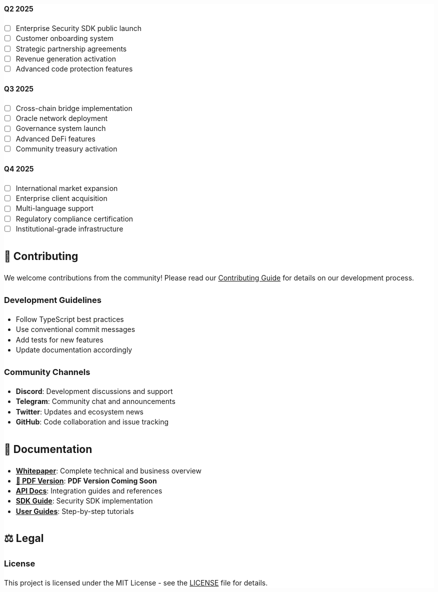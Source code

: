 #### Q2 2025
- [ ] Enterprise Security SDK public launch
- [ ] Customer onboarding system
- [ ] Strategic partnership agreements
- [ ] Revenue generation activation
- [ ] Advanced code protection features

#### Q3 2025
- [ ] Cross-chain bridge implementation
- [ ] Oracle network deployment
- [ ] Governance system launch
- [ ] Advanced DeFi features
- [ ] Community treasury activation

#### Q4 2025
- [ ] International market expansion
- [ ] Enterprise client acquisition
- [ ] Multi-language support
- [ ] Regulatory compliance certification
- [ ] Institutional-grade infrastructure

## 🤝 Contributing

We welcome contributions from the community! Please read our [Contributing Guide](CONTRIBUTING.md) for details on our development process.

### Development Guidelines
- Follow TypeScript best practices
- Use conventional commit messages
- Add tests for new features
- Update documentation accordingly

### Community Channels
- **Discord**: Development discussions and support
- **Telegram**: Community chat and announcements  
- **Twitter**: Updates and ecosystem news
- **GitHub**: Code collaboration and issue tracking

## 📄 Documentation

- **[Whitepaper](MATRIX_PROTOCOL_WHITEPAPER.md)**: Complete technical and business overview
- **[📄 PDF Version](MATRIX_Protocol_Whitepaper_v1.0.pdf)**: **PDF Version Coming Soon**
- **[API Docs](docs/api-documentation.md)**: Integration guides and references
- **[SDK Guide](docs/enterprise-sdk-guide.md)**: Security SDK implementation
- **[User Guides](docs/user-guides/)**: Step-by-step tutorials

## ⚖️ Legal

### License
This project is licensed under the MIT License - see the [LICENSE](LICENSE) file for details.
